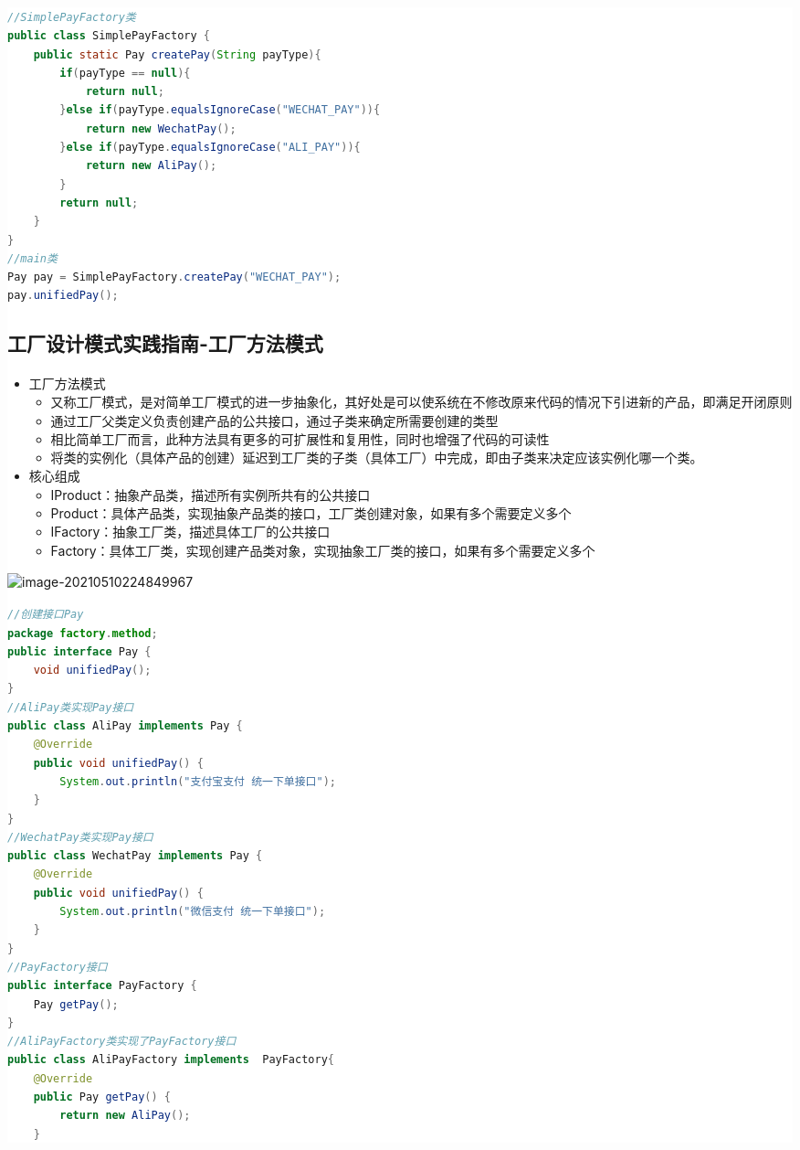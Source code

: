 ```java
//SimplePayFactory类
public class SimplePayFactory {
    public static Pay createPay(String payType){
        if(payType == null){
            return null;
        }else if(payType.equalsIgnoreCase("WECHAT_PAY")){
            return new WechatPay();
        }else if(payType.equalsIgnoreCase("ALI_PAY")){
            return new AliPay();
        }
        return null;
    }
}
//main类
Pay pay = SimplePayFactory.createPay("WECHAT_PAY");
pay.unifiedPay();
```

## 工厂设计模式实践指南-工厂方法模式

- 工厂方法模式
  - 又称工厂模式，是对简单工厂模式的进一步抽象化，其好处是可以使系统在不修改原来代码的情况下引进新的产品，即满足开闭原则
  - 通过工厂父类定义负责创建产品的公共接口，通过子类来确定所需要创建的类型
  - 相比简单工厂而言，此种方法具有更多的可扩展性和复用性，同时也增强了代码的可读性
  - 将类的实例化（具体产品的创建）延迟到工厂类的子类（具体工厂）中完成，即由子类来决定应该实例化哪一个类。
- 核心组成
  - IProduct：抽象产品类，描述所有实例所共有的公共接口
  - Product：具体产品类，实现抽象产品类的接口，工厂类创建对象，如果有多个需要定义多个
  - IFactory：抽象工厂类，描述具体工厂的公共接口
  - Factory：具体工厂类，实现创建产品类对象，实现抽象工厂类的接口，如果有多个需要定义多个

![image-20210510224849967](https://gitee.com/YuerryHUAHUA/figure/raw/master/img/20210510224906.png)

```java
//创建接口Pay
package factory.method;
public interface Pay {
    void unifiedPay();
}
//AliPay类实现Pay接口
public class AliPay implements Pay {
    @Override
    public void unifiedPay() {
        System.out.println("支付宝支付 统一下单接口");
    }
}
//WechatPay类实现Pay接口
public class WechatPay implements Pay {
    @Override
    public void unifiedPay() {
        System.out.println("微信支付 统一下单接口");
    }
}
//PayFactory接口
public interface PayFactory {
    Pay getPay();
}
//AliPayFactory类实现了PayFactory接口
public class AliPayFactory implements  PayFactory{
    @Override
    public Pay getPay() {
        return new AliPay();
    }
```